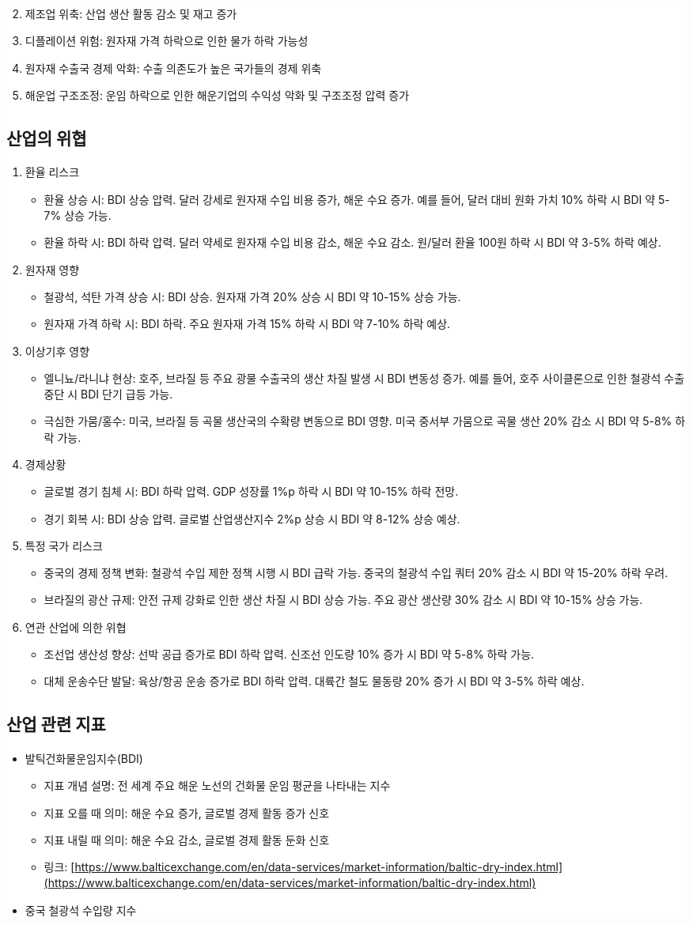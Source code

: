 2. 제조업 위축: 산업 생산 활동 감소 및 재고 증가
    
3. 디플레이션 위험: 원자재 가격 하락으로 인한 물가 하락 가능성
    
4. 원자재 수출국 경제 악화: 수출 의존도가 높은 국가들의 경제 위축
    
5. 해운업 구조조정: 운임 하락으로 인한 해운기업의 수익성 악화 및 구조조정 압력 증가

## 산업의 위협

1. 환율 리스크
    
    - 환율 상승 시: BDI 상승 압력. 달러 강세로 원자재 수입 비용 증가, 해운 수요 증가. 예를 들어, 달러 대비 원화 가치 10% 하락 시 BDI 약 5-7% 상승 가능.
        
    - 환율 하락 시: BDI 하락 압력. 달러 약세로 원자재 수입 비용 감소, 해운 수요 감소. 원/달러 환율 100원 하락 시 BDI 약 3-5% 하락 예상.
        
2. 원자재 영향
    
    - 철광석, 석탄 가격 상승 시: BDI 상승. 원자재 가격 20% 상승 시 BDI 약 10-15% 상승 가능.
        
    - 원자재 가격 하락 시: BDI 하락. 주요 원자재 가격 15% 하락 시 BDI 약 7-10% 하락 예상.
        
3. 이상기후 영향
    
    - 엘니뇨/라니냐 현상: 호주, 브라질 등 주요 광물 수출국의 생산 차질 발생 시 BDI 변동성 증가. 예를 들어, 호주 사이클론으로 인한 철광석 수출 중단 시 BDI 단기 급등 가능.
        
    - 극심한 가뭄/홍수: 미국, 브라질 등 곡물 생산국의 수확량 변동으로 BDI 영향. 미국 중서부 가뭄으로 곡물 생산 20% 감소 시 BDI 약 5-8% 하락 가능.
        
4. 경제상황
    
    - 글로벌 경기 침체 시: BDI 하락 압력. GDP 성장률 1%p 하락 시 BDI 약 10-15% 하락 전망.
        
    - 경기 회복 시: BDI 상승 압력. 글로벌 산업생산지수 2%p 상승 시 BDI 약 8-12% 상승 예상.
        
5. 특정 국가 리스크
    
    - 중국의 경제 정책 변화: 철광석 수입 제한 정책 시행 시 BDI 급락 가능. 중국의 철광석 수입 쿼터 20% 감소 시 BDI 약 15-20% 하락 우려.
        
    - 브라질의 광산 규제: 안전 규제 강화로 인한 생산 차질 시 BDI 상승 가능. 주요 광산 생산량 30% 감소 시 BDI 약 10-15% 상승 가능.
        
6. 연관 산업에 의한 위협
    
    - 조선업 생산성 향상: 선박 공급 증가로 BDI 하락 압력. 신조선 인도량 10% 증가 시 BDI 약 5-8% 하락 가능.
        
    - 대체 운송수단 발달: 육상/항공 운송 증가로 BDI 하락 압력. 대륙간 철도 물동량 20% 증가 시 BDI 약 3-5% 하락 예상.

## 산업 관련 지표

- 발틱건화물운임지수(BDI)
    
    - 지표 개념 설명: 전 세계 주요 해운 노선의 건화물 운임 평균을 나타내는 지수
        
    - 지표 오를 때 의미: 해운 수요 증가, 글로벌 경제 활동 증가 신호
        
    - 지표 내릴 때 의미: 해운 수요 감소, 글로벌 경제 활동 둔화 신호
        
    - 링크: [https://www.balticexchange.com/en/data-services/market-information/baltic-dry-index.html](https://www.balticexchange.com/en/data-services/market-information/baltic-dry-index.html)
        
- 중국 철광석 수입량 지수
    